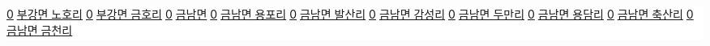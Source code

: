 
  <tr>
    <td><a href="3611033027.html">0</a></td>
    <td><a href="3611033027.html">부강면 노호리</a></td>
  </tr>
    

  <tr>
    <td><a href="3611033028.html">0</a></td>
    <td><a href="3611033028.html">부강면 금호리</a></td>
  </tr>
    

  <tr>
    <td><a href="3611034000.html">0</a></td>
    <td><a href="3611034000.html">금남면</a></td>
  </tr>
    

  <tr>
    <td><a href="3611034021.html">0</a></td>
    <td><a href="3611034021.html">금남면 용포리</a></td>
  </tr>
    

  <tr>
    <td><a href="3611034022.html">0</a></td>
    <td><a href="3611034022.html">금남면 발산리</a></td>
  </tr>
    

  <tr>
    <td><a href="3611034023.html">0</a></td>
    <td><a href="3611034023.html">금남면 감성리</a></td>
  </tr>
    

  <tr>
    <td><a href="3611034024.html">0</a></td>
    <td><a href="3611034024.html">금남면 두만리</a></td>
  </tr>
    

  <tr>
    <td><a href="3611034025.html">0</a></td>
    <td><a href="3611034025.html">금남면 용담리</a></td>
  </tr>
    

  <tr>
    <td><a href="3611034026.html">0</a></td>
    <td><a href="3611034026.html">금남면 축산리</a></td>
  </tr>
    

  <tr>
    <td><a href="3611034027.html">0</a></td>
    <td><a href="3611034027.html">금남면 금천리</a></td>
  </tr>
    